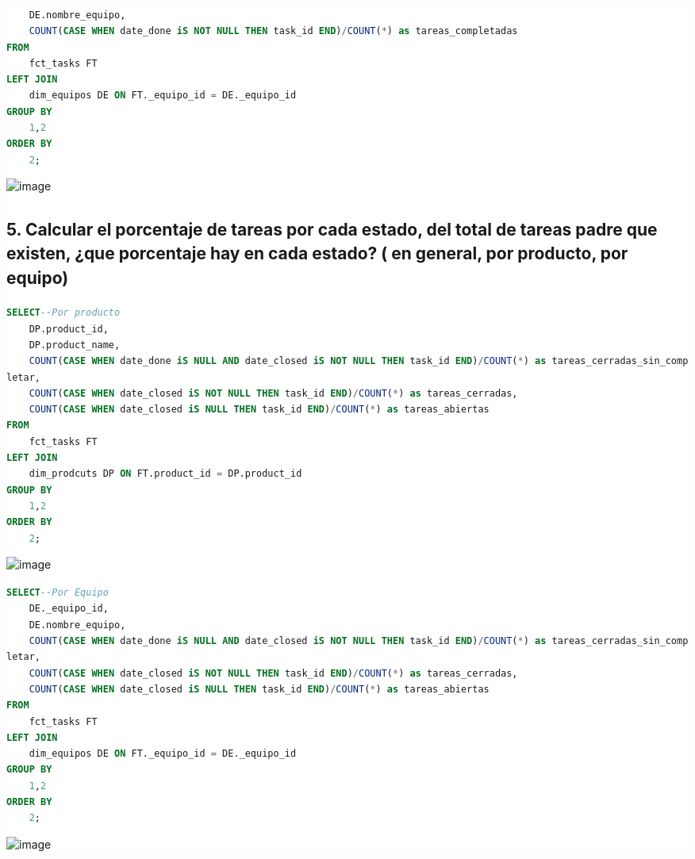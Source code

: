 ```SQL
    DE.nombre_equipo,
    COUNT(CASE WHEN date_done iS NOT NULL THEN task_id END)/COUNT(*) as tareas_completadas
FROM 
    fct_tasks FT
LEFT JOIN 
    dim_equipos DE ON FT._equipo_id = DE._equipo_id
GROUP BY 
    1,2
ORDER BY 
    2;
```
![image](https://github.com/Julianav97/PruebaOrbidi/assets/140353018/36ecd19f-30ad-4726-ac82-0441252399da)

## 5. Calcular el porcentaje de tareas por cada estado, del total de tareas padre que existen, ¿que porcentaje hay en cada estado? ( en general, por producto, por equipo)
```SQL
SELECT--Por producto
    DP.product_id,
    DP.product_name,
    COUNT(CASE WHEN date_done iS NULL AND date_closed iS NOT NULL THEN task_id END)/COUNT(*) as tareas_cerradas_sin_completar,
    COUNT(CASE WHEN date_closed iS NOT NULL THEN task_id END)/COUNT(*) as tareas_cerradas,
    COUNT(CASE WHEN date_closed iS NULL THEN task_id END)/COUNT(*) as tareas_abiertas
FROM 
    fct_tasks FT
LEFT JOIN 
    dim_prodcuts DP ON FT.product_id = DP.product_id
GROUP BY 
    1,2
ORDER BY 
    2;
```
![image](https://github.com/Julianav97/PruebaOrbidi/assets/140353018/c9ef53da-eacd-41cd-8b81-703b03011530)
```SQL
SELECT--Por Equipo
    DE._equipo_id,
    DE.nombre_equipo,
    COUNT(CASE WHEN date_done iS NULL AND date_closed iS NOT NULL THEN task_id END)/COUNT(*) as tareas_cerradas_sin_completar,
    COUNT(CASE WHEN date_closed iS NOT NULL THEN task_id END)/COUNT(*) as tareas_cerradas,
    COUNT(CASE WHEN date_closed iS NULL THEN task_id END)/COUNT(*) as tareas_abiertas
FROM 
    fct_tasks FT
LEFT JOIN 
    dim_equipos DE ON FT._equipo_id = DE._equipo_id
GROUP BY 
    1,2
ORDER BY 
    2;
```
![image](https://github.com/Julianav97/PruebaOrbidi/assets/140353018/e41f1838-a743-4b6f-84f0-ad03f5a03544)
